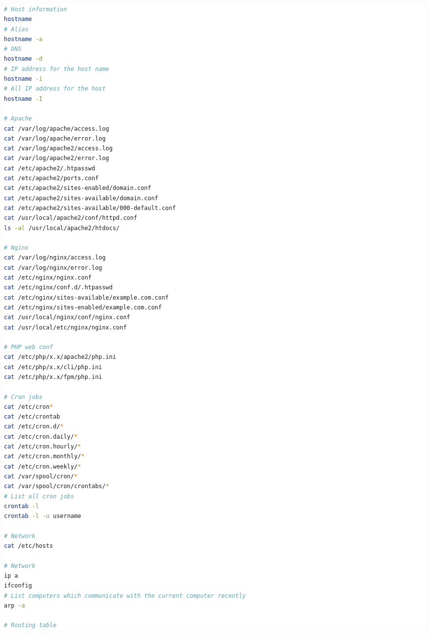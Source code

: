```sh
# Host information
hostname
# Alias
hostname -a
# DNS
hostname -d
# IP address for the host name
hostname -i
# All IP address for the host
hostname -I

# Apache
cat /var/log/apache/access.log
cat /var/log/apache/error.log
cat /var/log/apache2/access.log
cat /var/log/apache2/error.log
cat /etc/apache2/.htpasswd
cat /etc/apache2/ports.conf
cat /etc/apache2/sites-enabled/domain.conf
cat /etc/apache2/sites-available/domain.conf
cat /etc/apache2/sites-available/000-default.conf
cat /usr/local/apache2/conf/httpd.conf
ls -al /usr/local/apache2/htdocs/

# Nginx
cat /var/log/nginx/access.log
cat /var/log/nginx/error.log
cat /etc/nginx/nginx.conf
cat /etc/nginx/conf.d/.htpasswd
cat /etc/nginx/sites-available/example.com.conf
cat /etc/nginx/sites-enabled/example.com.conf
cat /usr/local/nginx/conf/nginx.conf
cat /usr/local/etc/nginx/nginx.conf

# PHP web conf
cat /etc/php/x.x/apache2/php.ini
cat /etc/php/x.x/cli/php.ini
cat /etc/php/x.x/fpm/php.ini

# Cron jobs
cat /etc/cron*
cat /etc/crontab
cat /etc/cron.d/*
cat /etc/cron.daily/*
cat /etc/cron.hourly/*
cat /etc/cron.monthly/*
cat /etc/cron.weekly/*
cat /var/spool/cron/*
cat /var/spool/cron/crontabs/*
# List all cron jobs
crontab -l
crontab -l -u username

# Network
cat /etc/hosts

# Network
ip a
ifconfig
# List computers which communicate with the current computer recently
arp -a

# Routing table
```